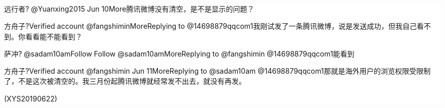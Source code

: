 远行者? @Yuanxing2015 Jun 10More腾讯微博没有清空，是不是显示的问题？

方舟子?Verified account @fangshiminMoreReplying to @14698879qqcom1我刚试发了一条腾讯微博，说是发送成功，但我自己看不到。你看看能不能看到？

萨冲? @sadam10amFollow Follow @sadam10amMoreReplying to @fangshimin @14698879qqcom1能看到

方舟子?Verified account @fangshimin Jun 11MoreReplying to @sadam10am @14698879qqcom1那就是海外用户的浏览权限受限制了，不是这次被清空的。我三月份起腾讯微博就经常发不出去，就没有再发。

(XYS20190622)

